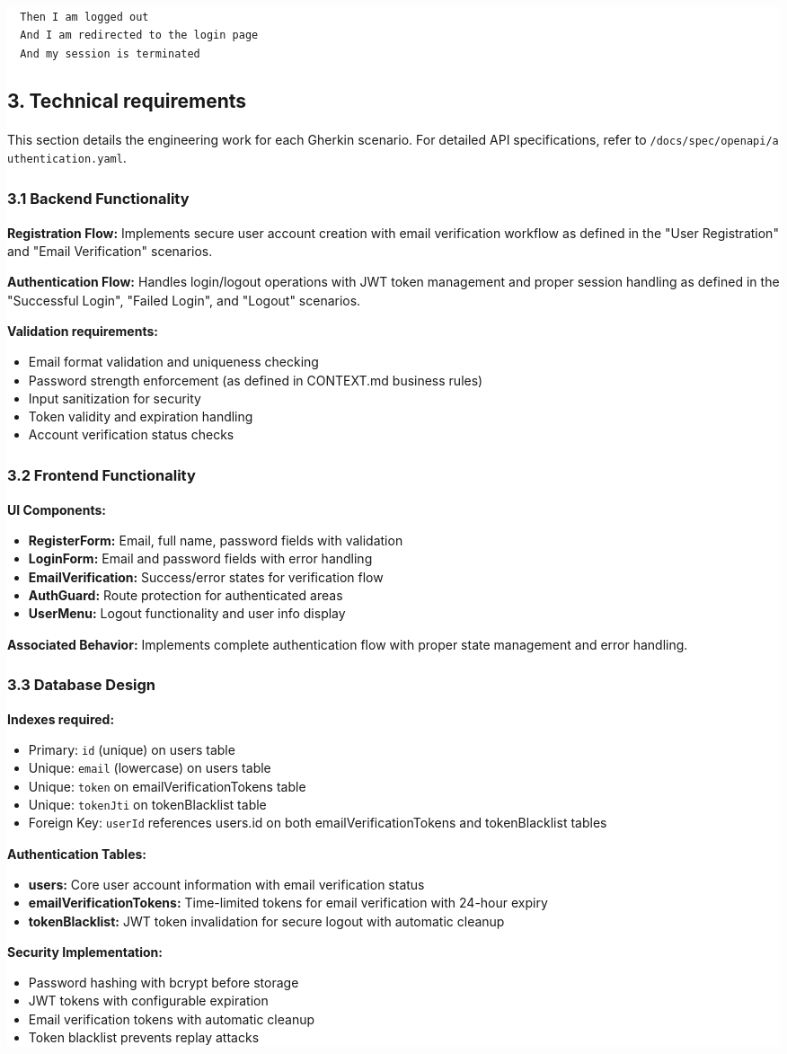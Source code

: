 ```gherkin
  Then I am logged out
  And I am redirected to the login page
  And my session is terminated
```

## 3. Technical requirements

This section details the engineering work for each Gherkin scenario. For detailed API specifications, refer to `/docs/spec/openapi/authentication.yaml`.

### 3.1 Backend Functionality

**Registration Flow:** Implements secure user account creation with email verification workflow as defined in the "User Registration" and "Email Verification" scenarios.

**Authentication Flow:** Handles login/logout operations with JWT token management and proper session handling as defined in the "Successful Login", "Failed Login", and "Logout" scenarios.

**Validation requirements:**
- Email format validation and uniqueness checking
- Password strength enforcement (as defined in CONTEXT.md business rules)
- Input sanitization for security
- Token validity and expiration handling
- Account verification status checks

### 3.2 Frontend Functionality

**UI Components:**
- **RegisterForm:** Email, full name, password fields with validation
- **LoginForm:** Email and password fields with error handling
- **EmailVerification:** Success/error states for verification flow
- **AuthGuard:** Route protection for authenticated areas
- **UserMenu:** Logout functionality and user info display

**Associated Behavior:** Implements complete authentication flow with proper state management and error handling.

### 3.3 Database Design

**Indexes required:**
- Primary: `id` (unique) on users table
- Unique: `email` (lowercase) on users table
- Unique: `token` on emailVerificationTokens table
- Unique: `tokenJti` on tokenBlacklist table
- Foreign Key: `userId` references users.id on both emailVerificationTokens and tokenBlacklist tables

**Authentication Tables:**
- **users:** Core user account information with email verification status
- **emailVerificationTokens:** Time-limited tokens for email verification with 24-hour expiry
- **tokenBlacklist:** JWT token invalidation for secure logout with automatic cleanup

**Security Implementation:**
- Password hashing with bcrypt before storage
- JWT tokens with configurable expiration
- Email verification tokens with automatic cleanup
- Token blacklist prevents replay attacks
